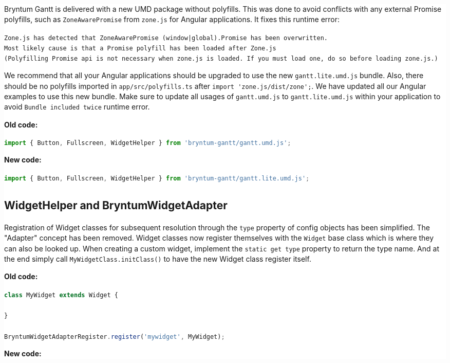 Bryntum Gantt is delivered with a new UMD package without polyfills. This was done to avoid conflicts with any external
Promise polyfills, such as `ZoneAwarePromise` from `zone.js` for Angular applications. It fixes this runtime error:

```shell
Zone.js has detected that ZoneAwarePromise (window|global).Promise has been overwritten.
Most likely cause is that a Promise polyfill has been loaded after Zone.js 
(Polyfilling Promise api is not necessary when zone.js is loaded. If you must load one, do so before loading zone.js.)
```

We recommend that all your Angular applications should be upgraded to use the new `gantt.lite.umd.js` bundle. Also,
there should be no polyfills imported in `app/src/polyfills.ts` after `import 'zone.js/dist/zone';`. We have updated all
our Angular examples to use this new bundle. Make sure to update all usages of `gantt.umd.js` to `gantt.lite.umd.js`
within your application to avoid `Bundle included twice` runtime error.

**Old code:**

```javascript
import { Button, Fullscreen, WidgetHelper } from 'bryntum-gantt/gantt.umd.js';
```

**New code:**

```javascript
import { Button, Fullscreen, WidgetHelper } from 'bryntum-gantt/gantt.lite.umd.js';
```

## WidgetHelper and BryntumWidgetAdapter

Registration of Widget classes for subsequent resolution through the `type` property of config objects has been
simplified. The "Adapter" concept has been removed. Widget classes now register themselves with the `Widget` base class
which is where they can also be looked up. When creating a custom widget, implement the `static get type` property to
return the type name. And at the end simply call `MyWidgetClass.initClass()` to have the new Widget class register
itself.

**Old code:**

```javascript
class MyWidget extends Widget {

}

BryntumWidgetAdapterRegister.register('mywidget', MyWidget);

```

**New code:**
